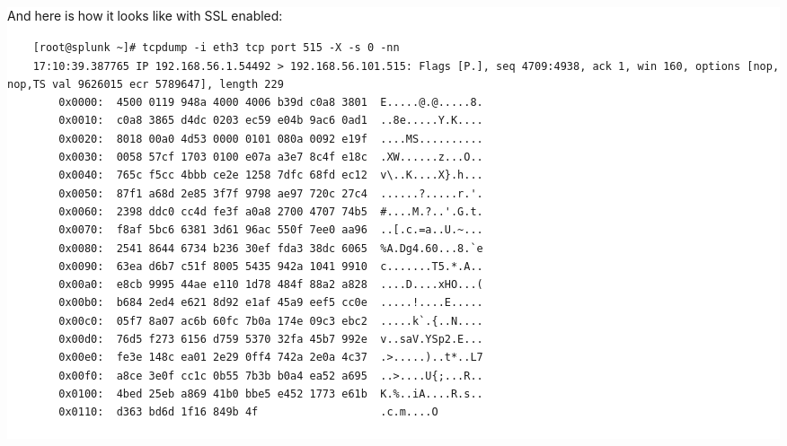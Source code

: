 And here is how it looks like with SSL enabled:




    

```
    [root@splunk ~]# tcpdump -i eth3 tcp port 515 -X -s 0 -nn
    17:10:39.387765 IP 192.168.56.1.54492 > 192.168.56.101.515: Flags [P.], seq 4709:4938, ack 1, win 160, options [nop,nop,TS val 9626015 ecr 5789647], length 229
        0x0000:  4500 0119 948a 4000 4006 b39d c0a8 3801  E.....@.@.....8.
        0x0010:  c0a8 3865 d4dc 0203 ec59 e04b 9ac6 0ad1  ..8e.....Y.K....
        0x0020:  8018 00a0 4d53 0000 0101 080a 0092 e19f  ....MS..........
        0x0030:  0058 57cf 1703 0100 e07a a3e7 8c4f e18c  .XW......z...O..
        0x0040:  765c f5cc 4bbb ce2e 1258 7dfc 68fd ec12  v\..K....X}.h...
        0x0050:  87f1 a68d 2e85 3f7f 9798 ae97 720c 27c4  ......?.....r.'.
        0x0060:  2398 ddc0 cc4d fe3f a0a8 2700 4707 74b5  #....M.?..'.G.t.
        0x0070:  f8af 5bc6 6381 3d61 96ac 550f 7ee0 aa96  ..[.c.=a..U.~...
        0x0080:  2541 8644 6734 b236 30ef fda3 38dc 6065  %A.Dg4.60...8.`e
        0x0090:  63ea d6b7 c51f 8005 5435 942a 1041 9910  c.......T5.*.A..
        0x00a0:  e8cb 9995 44ae e110 1d78 484f 88a2 a828  ....D....xHO...(
        0x00b0:  b684 2ed4 e621 8d92 e1af 45a9 eef5 cc0e  .....!....E.....
        0x00c0:  05f7 8a07 ac6b 60fc 7b0a 174e 09c3 ebc2  .....k`.{..N....
        0x00d0:  76d5 f273 6156 d759 5370 32fa 45b7 992e  v..saV.YSp2.E...
        0x00e0:  fe3e 148c ea01 2e29 0ff4 742a 2e0a 4c37  .>.....)..t*..L7
        0x00f0:  a8ce 3e0f cc1c 0b55 7b3b b0a4 ea52 a695  ..>....U{;...R..
        0x0100:  4bed 25eb a869 41b0 bbe5 e452 1773 e61b  K.%..iA....R.s..
        0x0110:  d363 bd6d 1f16 849b 4f                   .c.m....O
    
```




